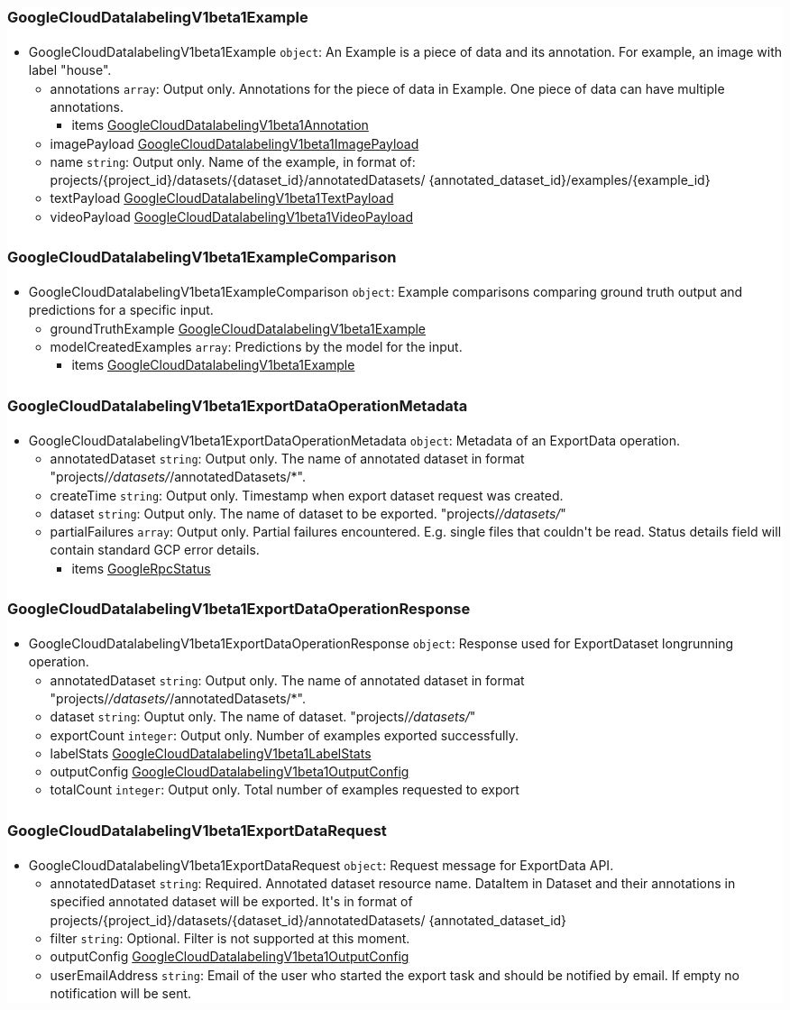 ### GoogleCloudDatalabelingV1beta1Example
* GoogleCloudDatalabelingV1beta1Example `object`: An Example is a piece of data and its annotation. For example, an image with label "house".
  * annotations `array`: Output only. Annotations for the piece of data in Example. One piece of data can have multiple annotations.
    * items [GoogleCloudDatalabelingV1beta1Annotation](#googleclouddatalabelingv1beta1annotation)
  * imagePayload [GoogleCloudDatalabelingV1beta1ImagePayload](#googleclouddatalabelingv1beta1imagepayload)
  * name `string`: Output only. Name of the example, in format of: projects/{project_id}/datasets/{dataset_id}/annotatedDatasets/ {annotated_dataset_id}/examples/{example_id}
  * textPayload [GoogleCloudDatalabelingV1beta1TextPayload](#googleclouddatalabelingv1beta1textpayload)
  * videoPayload [GoogleCloudDatalabelingV1beta1VideoPayload](#googleclouddatalabelingv1beta1videopayload)

### GoogleCloudDatalabelingV1beta1ExampleComparison
* GoogleCloudDatalabelingV1beta1ExampleComparison `object`: Example comparisons comparing ground truth output and predictions for a specific input.
  * groundTruthExample [GoogleCloudDatalabelingV1beta1Example](#googleclouddatalabelingv1beta1example)
  * modelCreatedExamples `array`: Predictions by the model for the input.
    * items [GoogleCloudDatalabelingV1beta1Example](#googleclouddatalabelingv1beta1example)

### GoogleCloudDatalabelingV1beta1ExportDataOperationMetadata
* GoogleCloudDatalabelingV1beta1ExportDataOperationMetadata `object`: Metadata of an ExportData operation.
  * annotatedDataset `string`: Output only. The name of annotated dataset in format "projects/*/datasets/*/annotatedDatasets/*".
  * createTime `string`: Output only. Timestamp when export dataset request was created.
  * dataset `string`: Output only. The name of dataset to be exported. "projects/*/datasets/*"
  * partialFailures `array`: Output only. Partial failures encountered. E.g. single files that couldn't be read. Status details field will contain standard GCP error details.
    * items [GoogleRpcStatus](#googlerpcstatus)

### GoogleCloudDatalabelingV1beta1ExportDataOperationResponse
* GoogleCloudDatalabelingV1beta1ExportDataOperationResponse `object`: Response used for ExportDataset longrunning operation.
  * annotatedDataset `string`: Output only. The name of annotated dataset in format "projects/*/datasets/*/annotatedDatasets/*".
  * dataset `string`: Ouptut only. The name of dataset. "projects/*/datasets/*"
  * exportCount `integer`: Output only. Number of examples exported successfully.
  * labelStats [GoogleCloudDatalabelingV1beta1LabelStats](#googleclouddatalabelingv1beta1labelstats)
  * outputConfig [GoogleCloudDatalabelingV1beta1OutputConfig](#googleclouddatalabelingv1beta1outputconfig)
  * totalCount `integer`: Output only. Total number of examples requested to export

### GoogleCloudDatalabelingV1beta1ExportDataRequest
* GoogleCloudDatalabelingV1beta1ExportDataRequest `object`: Request message for ExportData API.
  * annotatedDataset `string`: Required. Annotated dataset resource name. DataItem in Dataset and their annotations in specified annotated dataset will be exported. It's in format of projects/{project_id}/datasets/{dataset_id}/annotatedDatasets/ {annotated_dataset_id}
  * filter `string`: Optional. Filter is not supported at this moment.
  * outputConfig [GoogleCloudDatalabelingV1beta1OutputConfig](#googleclouddatalabelingv1beta1outputconfig)
  * userEmailAddress `string`: Email of the user who started the export task and should be notified by email. If empty no notification will be sent.
